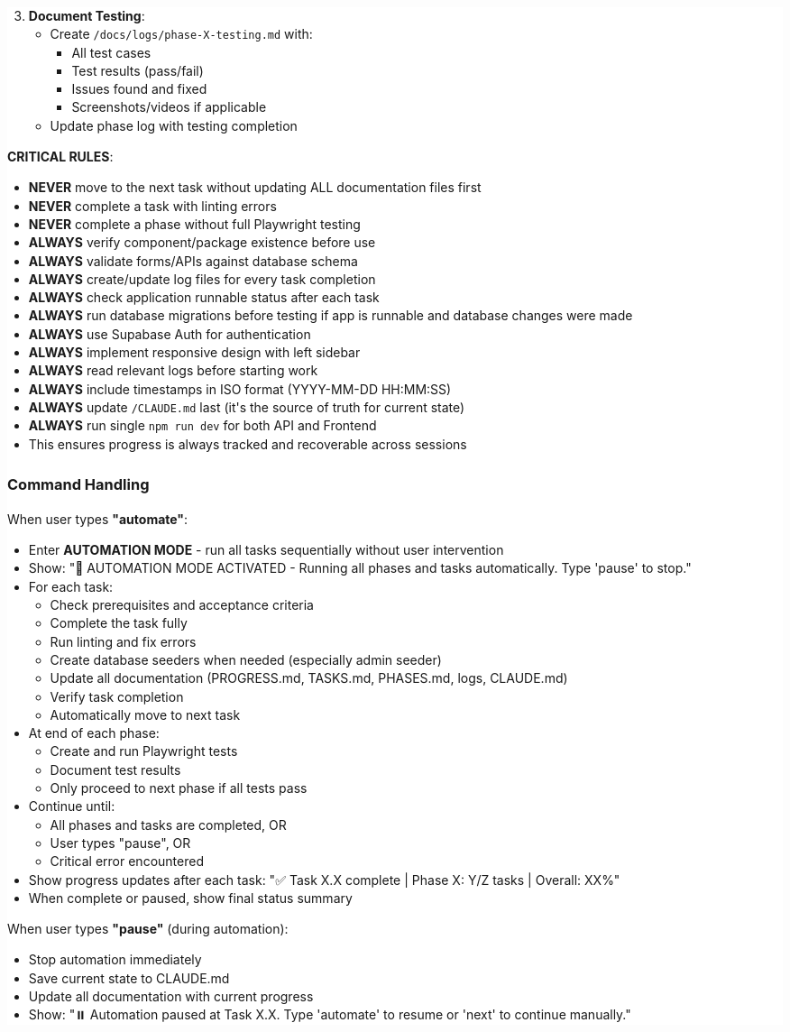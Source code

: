 3. **Document Testing**:
   - Create `/docs/logs/phase-X-testing.md` with:
     - All test cases
     - Test results (pass/fail)
     - Issues found and fixed
     - Screenshots/videos if applicable
   - Update phase log with testing completion

**CRITICAL RULES**:
- **NEVER** move to the next task without updating ALL documentation files first
- **NEVER** complete a task with linting errors
- **NEVER** complete a phase without full Playwright testing
- **ALWAYS** verify component/package existence before use
- **ALWAYS** validate forms/APIs against database schema
- **ALWAYS** create/update log files for every task completion
- **ALWAYS** check application runnable status after each task
- **ALWAYS** run database migrations before testing if app is runnable and database changes were made
- **ALWAYS** use Supabase Auth for authentication
- **ALWAYS** implement responsive design with left sidebar
- **ALWAYS** read relevant logs before starting work
- **ALWAYS** include timestamps in ISO format (YYYY-MM-DD HH:MM:SS)
- **ALWAYS** update `/CLAUDE.md` last (it's the source of truth for current state)
- **ALWAYS** run single `npm run dev` for both API and Frontend
- This ensures progress is always tracked and recoverable across sessions

### Command Handling

When user types **"automate"**:
- Enter **AUTOMATION MODE** - run all tasks sequentially without user intervention
- Show: "🤖 AUTOMATION MODE ACTIVATED - Running all phases and tasks automatically. Type 'pause' to stop."
- For each task:
  - Check prerequisites and acceptance criteria
  - Complete the task fully
  - Run linting and fix errors
  - Create database seeders when needed (especially admin seeder)
  - Update all documentation (PROGRESS.md, TASKS.md, PHASES.md, logs, CLAUDE.md)
  - Verify task completion
  - Automatically move to next task
- At end of each phase:
  - Create and run Playwright tests
  - Document test results
  - Only proceed to next phase if all tests pass
- Continue until:
  - All phases and tasks are completed, OR
  - User types "pause", OR
  - Critical error encountered
- Show progress updates after each task: "✅ Task X.X complete | Phase X: Y/Z tasks | Overall: XX%"
- When complete or paused, show final status summary

When user types **"pause"** (during automation):
- Stop automation immediately
- Save current state to CLAUDE.md
- Update all documentation with current progress
- Show: "⏸️ Automation paused at Task X.X. Type 'automate' to resume or 'next' to continue manually."
